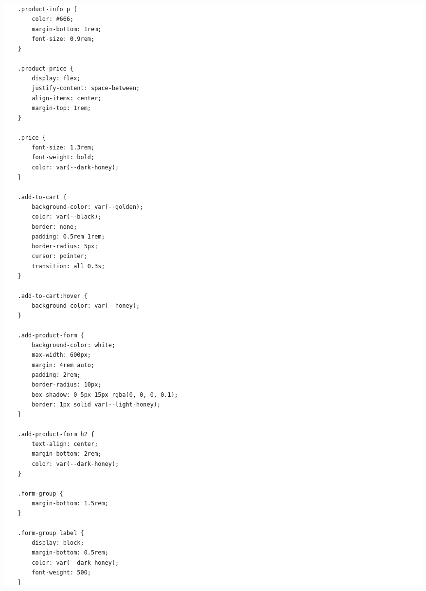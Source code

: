         .product-info p {
            color: #666;
            margin-bottom: 1rem;
            font-size: 0.9rem;
        }

        .product-price {
            display: flex;
            justify-content: space-between;
            align-items: center;
            margin-top: 1rem;
        }

        .price {
            font-size: 1.3rem;
            font-weight: bold;
            color: var(--dark-honey);
        }

        .add-to-cart {
            background-color: var(--golden);
            color: var(--black);
            border: none;
            padding: 0.5rem 1rem;
            border-radius: 5px;
            cursor: pointer;
            transition: all 0.3s;
        }

        .add-to-cart:hover {
            background-color: var(--honey);
        }

        .add-product-form {
            background-color: white;
            max-width: 600px;
            margin: 4rem auto;
            padding: 2rem;
            border-radius: 10px;
            box-shadow: 0 5px 15px rgba(0, 0, 0, 0.1);
            border: 1px solid var(--light-honey);
        }

        .add-product-form h2 {
            text-align: center;
            margin-bottom: 2rem;
            color: var(--dark-honey);
        }

        .form-group {
            margin-bottom: 1.5rem;
        }

        .form-group label {
            display: block;
            margin-bottom: 0.5rem;
            color: var(--dark-honey);
            font-weight: 500;
        }
